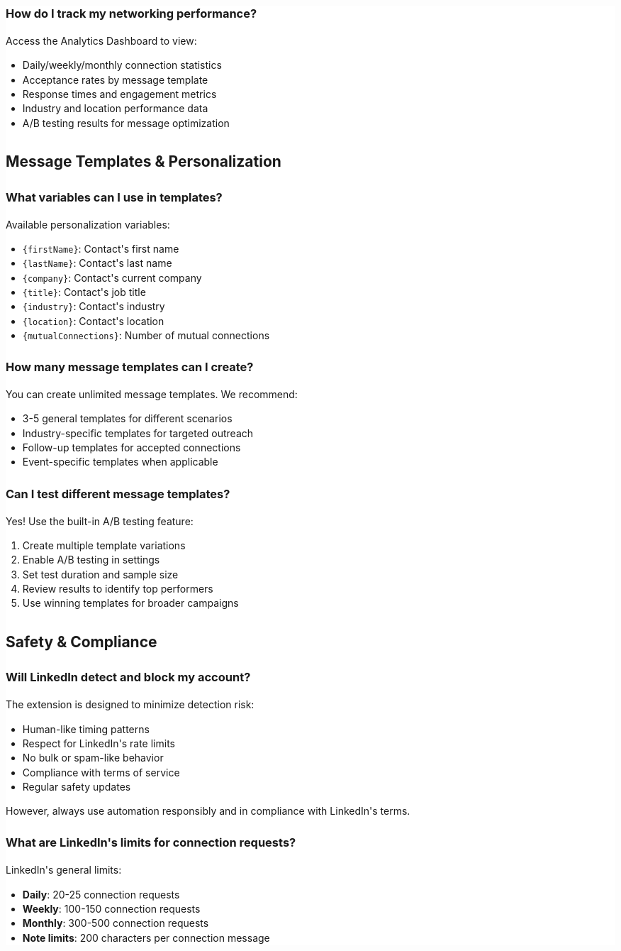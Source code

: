 ### How do I track my networking performance?
Access the Analytics Dashboard to view:
- Daily/weekly/monthly connection statistics
- Acceptance rates by message template
- Response times and engagement metrics
- Industry and location performance data
- A/B testing results for message optimization

## Message Templates & Personalization

### What variables can I use in templates?
Available personalization variables:
- `{firstName}`: Contact's first name
- `{lastName}`: Contact's last name
- `{company}`: Contact's current company
- `{title}`: Contact's job title
- `{industry}`: Contact's industry
- `{location}`: Contact's location
- `{mutualConnections}`: Number of mutual connections

### How many message templates can I create?
You can create unlimited message templates. We recommend:
- 3-5 general templates for different scenarios
- Industry-specific templates for targeted outreach
- Follow-up templates for accepted connections
- Event-specific templates when applicable

### Can I test different message templates?
Yes! Use the built-in A/B testing feature:
1. Create multiple template variations
2. Enable A/B testing in settings
3. Set test duration and sample size
4. Review results to identify top performers
5. Use winning templates for broader campaigns

## Safety & Compliance

### Will LinkedIn detect and block my account?
The extension is designed to minimize detection risk:
- Human-like timing patterns
- Respect for LinkedIn's rate limits
- No bulk or spam-like behavior
- Compliance with terms of service
- Regular safety updates

However, always use automation responsibly and in compliance with LinkedIn's terms.

### What are LinkedIn's limits for connection requests?
LinkedIn's general limits:
- **Daily**: 20-25 connection requests
- **Weekly**: 100-150 connection requests
- **Monthly**: 300-500 connection requests
- **Note limits**: 200 characters per connection message

